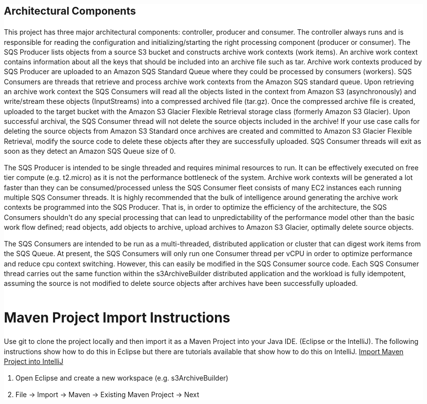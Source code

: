 ## Architectural Components
This project has three major architectural components: controller, producer and consumer. The controller always runs and is responsible for reading the configuration and initializing/starting the right processing component (producer or consumer). The SQS Producer lists objects from a source S3 bucket and constructs archive work contexts (work items). An archive work context contains information about all the keys that should be included into an archive file such as tar. Archive work contexts produced by SQS Producer are uploaded to an Amazon SQS Standard Queue where they could be processed by consumers (workers). SQS Consumers are threads that retrieve and process archive work contexts from the Amazon SQS standard queue. Upon retrieving an archive work context the SQS Consumers will read all the objects listed in the context from Amazon S3 (asynchronously) and write/stream these objects (InputStreams) into a compressed archived file (tar.gz). Once the compressed archive file is created, uploaded to the target bucket with the Amazon S3 Glacier Flexible Retrieval storage class (formerly Amazon S3 Glacier). Upon successful archival, the SQS Consumer thread will not delete the source objects included in the archive! If your use case calls for deleting the source objects from Amazon S3 Standard once archives are created and committed to Amazon S3 Glacier Flexible Retrieval, modify the source code to delete these objects after they are successfully uploaded. SQS Consumer threads will exit as soon as they detect an Amazon SQS Queue size of 0.     

The SQS Producer is intended to be single threaded and requires minimal resources to run. It can be effectively executed on free tier compute (e.g. t2.micro) as it is not the performance bottleneck of the system. Archive work contexts will be generated a lot faster than they can be consumed/processed unless the SQS Consumer fleet consists of many EC2 instances each running multiple SQS Consumer threads. It is highly recommended that the bulk of intelligence around generating the archive work contexts be programmed into the SQS Producer. That is, in order to optimize the efficiency of the architecture, the SQS Consumers shouldn't do any special processing that can lead to unpredictability of the performance model other than the basic work flow defined; read objects, add objects to archive, upload archives to Amazon S3 Glacier, optimally delete source objects.

The SQS Consumers are intended to be run as a multi-threaded, distributed application or cluster that can digest work items from the SQS Queue. At present, the SQS Consumers will only run one Consumer thread per vCPU in order to optimize performance and reduce cpu context switching. However, this can easily be modified in the SQS Consumer source code. Each SQS Consumer thread carries out the same function within the s3ArchiveBuilder distributed application and the workload is fully idempotent, assuming the source is not modified to delete source objects after archives have been successfully uploaded. 

# Maven Project Import Instructions
Use git to clone the project locally and then import it as a Maven Project into your Java IDE. (Eclipse or the IntelliJ). The following instructions show how to do this in Eclipse but there are tutorials available  that show how to do this on IntelliJ. [Import Maven Project into IntelliJ](https://www.lagomframework.com/documentation/1.6.x/java/IntellijMaven.html)

  1. Open Eclipse and create a new workspace (e.g. s3ArchiveBuilder)
  
  2. File -> Import -> Maven -> Existing Maven Project -> Next